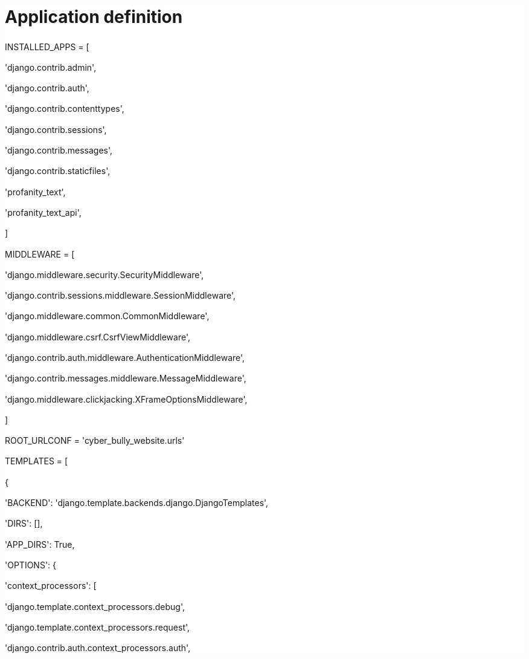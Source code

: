 
# Application definition

INSTALLED_APPS = [

'django.contrib.admin',

'django.contrib.auth',

'django.contrib.contenttypes',

'django.contrib.sessions',

'django.contrib.messages',

'django.contrib.staticfiles',

'profanity_text',

'profanity_text_api',

]

MIDDLEWARE = [

'django.middleware.security.SecurityMiddleware',

'django.contrib.sessions.middleware.SessionMiddleware',

'django.middleware.common.CommonMiddleware',

'django.middleware.csrf.CsrfViewMiddleware',

'django.contrib.auth.middleware.AuthenticationMiddleware',

'django.contrib.messages.middleware.MessageMiddleware',

'django.middleware.clickjacking.XFrameOptionsMiddleware',

]


ROOT_URLCONF = 'cyber_bully_website.urls'

TEMPLATES = [

{

'BACKEND': 'django.template.backends.django.DjangoTemplates',

'DIRS': [],

'APP_DIRS': True,

'OPTIONS': {

'context_processors': [

'django.template.context_processors.debug',

'django.template.context_processors.request',

'django.contrib.auth.context_processors.auth',
